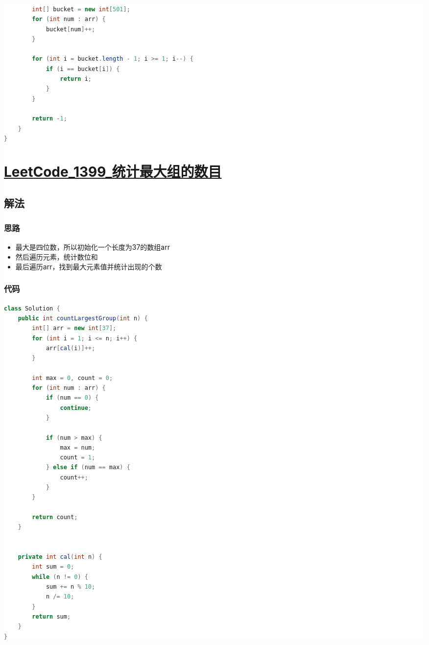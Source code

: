 ```java
        int[] bucket = new int[501];
        for (int num : arr) {
            bucket[num]++;
        }
        
        for (int i = bucket.length - 1; i >= 1; i--) {
            if (i == bucket[i]) {
                return i;
            }
        }
        
        return -1;
    }
}
```
# [LeetCode_1399_统计最大组的数目](https://leetcode-cn.com/problems/count-largest-group/)
## 解法
### 思路
- 最大是四位数，所以初始化一个长度为37的数组arr
- 然后遍历元素，统计数位和
- 最后遍历arr，找到最大元素值并统计出现的个数
### 代码
```java
class Solution {
    public int countLargestGroup(int n) {
        int[] arr = new int[37];
        for (int i = 1; i <= n; i++) {
            arr[cal(i)]++;
        }
        
        int max = 0, count = 0;
        for (int num : arr) {
            if (num == 0) {
                continue;
            }
            
            if (num > max) {
                max = num;
                count = 1;
            } else if (num == max) {
                count++;
            }
        }
        
        return count;
    }


    private int cal(int n) {
        int sum = 0;
        while (n != 0) {
            sum += n % 10;
            n /= 10;
        }
        return sum;
    }
}
```